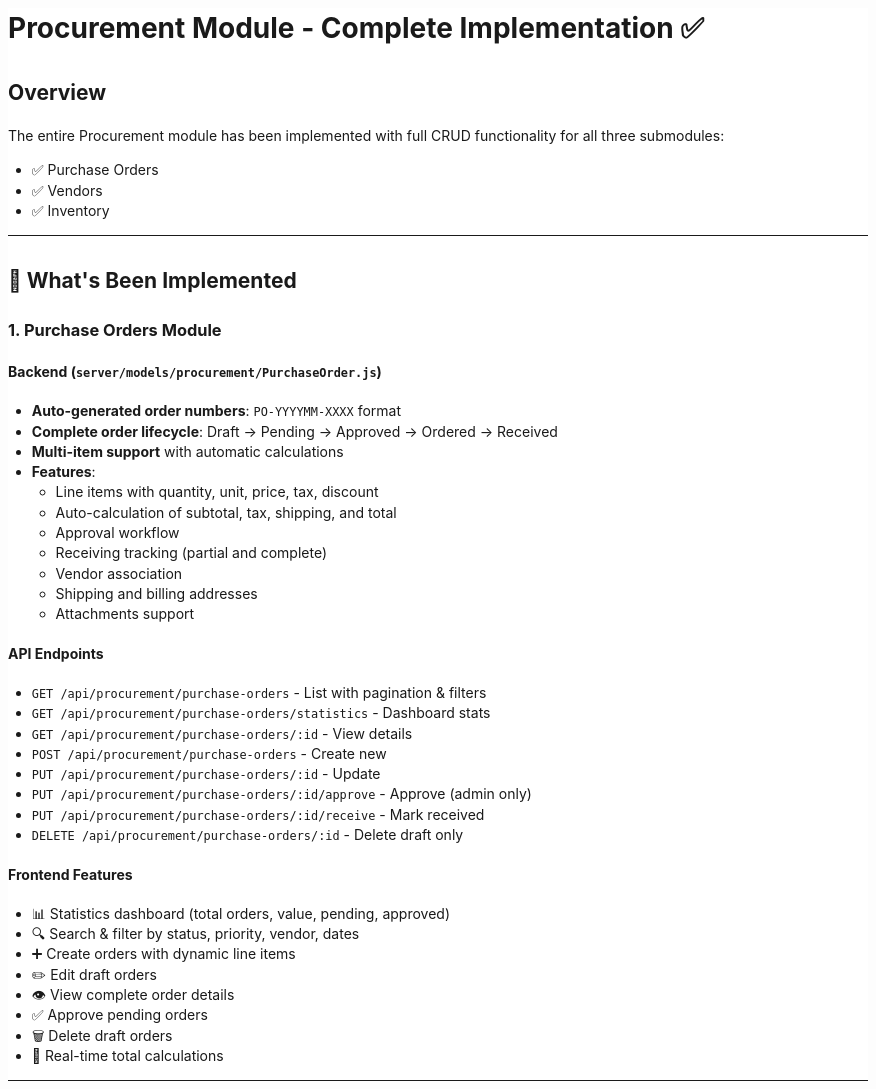 # Procurement Module - Complete Implementation ✅

## Overview
The entire Procurement module has been implemented with full CRUD functionality for all three submodules:
- ✅ Purchase Orders
- ✅ Vendors
- ✅ Inventory

---

## 🎯 What's Been Implemented

### 1. Purchase Orders Module

#### Backend (`server/models/procurement/PurchaseOrder.js`)
- **Auto-generated order numbers**: `PO-YYYYMM-XXXX` format
- **Complete order lifecycle**: Draft → Pending → Approved → Ordered → Received
- **Multi-item support** with automatic calculations
- **Features**:
  - Line items with quantity, unit, price, tax, discount
  - Auto-calculation of subtotal, tax, shipping, and total
  - Approval workflow
  - Receiving tracking (partial and complete)
  - Vendor association
  - Shipping and billing addresses
  - Attachments support

#### API Endpoints
- `GET /api/procurement/purchase-orders` - List with pagination & filters
- `GET /api/procurement/purchase-orders/statistics` - Dashboard stats
- `GET /api/procurement/purchase-orders/:id` - View details
- `POST /api/procurement/purchase-orders` - Create new
- `PUT /api/procurement/purchase-orders/:id` - Update
- `PUT /api/procurement/purchase-orders/:id/approve` - Approve (admin only)
- `PUT /api/procurement/purchase-orders/:id/receive` - Mark received
- `DELETE /api/procurement/purchase-orders/:id` - Delete draft only

#### Frontend Features
- 📊 Statistics dashboard (total orders, value, pending, approved)
- 🔍 Search & filter by status, priority, vendor, dates
- ➕ Create orders with dynamic line items
- ✏️ Edit draft orders
- 👁️ View complete order details
- ✅ Approve pending orders
- 🗑️ Delete draft orders
- 🧮 Real-time total calculations

---

